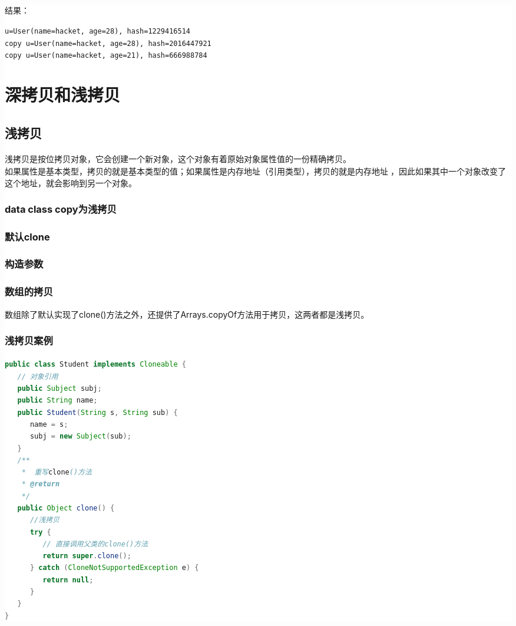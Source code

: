 结果：

```
u=User(name=hacket, age=28), hash=1229416514
copy u=User(name=hacket, age=28), hash=2016447921
copy u=User(name=hacket, age=21), hash=666988784
```

# 深拷贝和浅拷贝

## 浅拷贝

浅拷贝是按位拷贝对象，它会创建一个新对象，这个对象有着原始对象属性值的一份精确拷贝。<br>如果属性是基本类型，拷贝的就是基本类型的值；如果属性是内存地址（引用类型），拷贝的就是内存地址 ，因此如果其中一个对象改变了这个地址，就会影响到另一个对象。

### data class copy为浅拷贝

### 默认clone

### 构造参数

### 数组的拷贝

数组除了默认实现了clone()方法之外，还提供了Arrays.copyOf方法用于拷贝，这两者都是浅拷贝。

### 浅拷贝案例

```java
public class Student implements Cloneable { 
   // 对象引用 
   public Subject subj; 
   public String name; 
   public Student(String s, String sub) { 
      name = s; 
      subj = new Subject(sub); 
   }
   /** 
    *  重写clone()方法 
    * @return 
    */ 
   public Object clone() { 
      //浅拷贝 
      try { 
         // 直接调用父类的clone()方法
         return super.clone(); 
      } catch (CloneNotSupportedException e) { 
         return null; 
      } 
   } 
}
```
